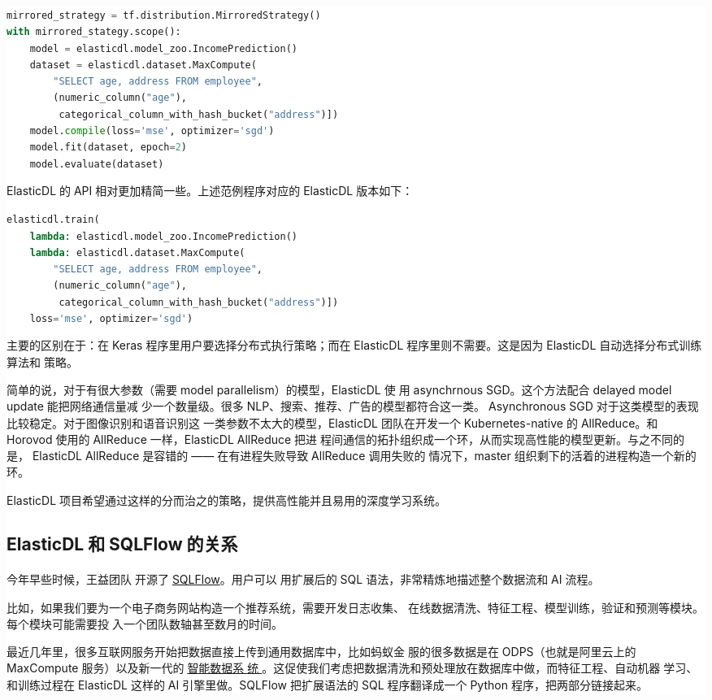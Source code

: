 ```python
mirrored_strategy = tf.distribution.MirroredStrategy()
with mirrored_stategy.scope():
    model = elasticdl.model_zoo.IncomePrediction()
    dataset = elasticdl.dataset.MaxCompute(
        "SELECT age, address FROM employee",
        (numeric_column("age"),
         categorical_column_with_hash_bucket("address")])
    model.compile(loss='mse', optimizer='sgd')
    model.fit(dataset, epoch=2)
    model.evaluate(dataset)
```

ElasticDL 的 API 相对更加精简一些。上述范例程序对应的 ElasticDL 版本如下：

```python
elasticdl.train(
    lambda: elasticdl.model_zoo.IncomePrediction()
    lambda: elasticdl.dataset.MaxCompute(
        "SELECT age, address FROM employee",
        (numeric_column("age"),
         categorical_column_with_hash_bucket("address")])
    loss='mse', optimizer='sgd')
```

主要的区别在于：在 Keras 程序里用户要选择分布式执行策略；而在
ElasticDL 程序里则不需要。这是因为 ElasticDL 自动选择分布式训练算法和
策略。

简单的说，对于有很大参数（需要 model parallelism）的模型，ElasticDL 使
用 asynchrnous SGD。这个方法配合 delayed model update 能把网络通信量减
少一个数量级。很多 NLP、搜索、推荐、广告的模型都符合这一类。
Asynchronous SGD 对于这类模型的表现比较稳定。对于图像识别和语音识别这
一类参数不太大的模型，ElasticDL 团队在开发一个 Kubernetes-native 的
AllReduce。和 Horovod 使用的 AllReduce 一样，ElasticDL AllReduce 把进
程间通信的拓扑组织成一个环，从而实现高性能的模型更新。与之不同的是，
ElasticDL AllReduce 是容错的 —— 在有进程失败导致 AllReduce 调用失败的
情况下，master 组织剩下的活着的进程构造一个新的环。

ElasticDL 项目希望通过这样的分而治之的策略，提供高性能并且易用的深度学习系统。

## ElasticDL 和 SQLFlow 的关系

今年早些时候，王益团队 开源了 [SQLFlow](https://sqlflow.org)。用户可以
用扩展后的 SQL 语法，非常精炼地描述整个数据流和 AI 流程。

比如，如果我们要为一个电子商务网站构造一个推荐系统，需要开发日志收集、
在线数据清洗、特征工程、模型训练，验证和预测等模块。每个模块可能需要投
入一个团队数轴甚至数月的时间。

最近几年里，很多互联网服务开始把数据直接上传到通用数据库中，比如蚂蚁金
服的很多数据是在 ODPS（也就是阿里云上的 MaxCompute 服务）以及新一代的
[智能数据系
统
](https://www.infoq.cn/article/tdpG65SjWSsdBgHmCTc5?utm_source=related_read&utm_medium=article)
。这促使我们考虑把数据清洗和预处理放在数据库中做，而特征工程、自动机器
学习、和训练过程在 ElasticDL 这样的 AI 引擎里做。SQLFlow 把扩展语法的
SQL 程序翻译成一个 Python 程序，把两部分链接起来。
